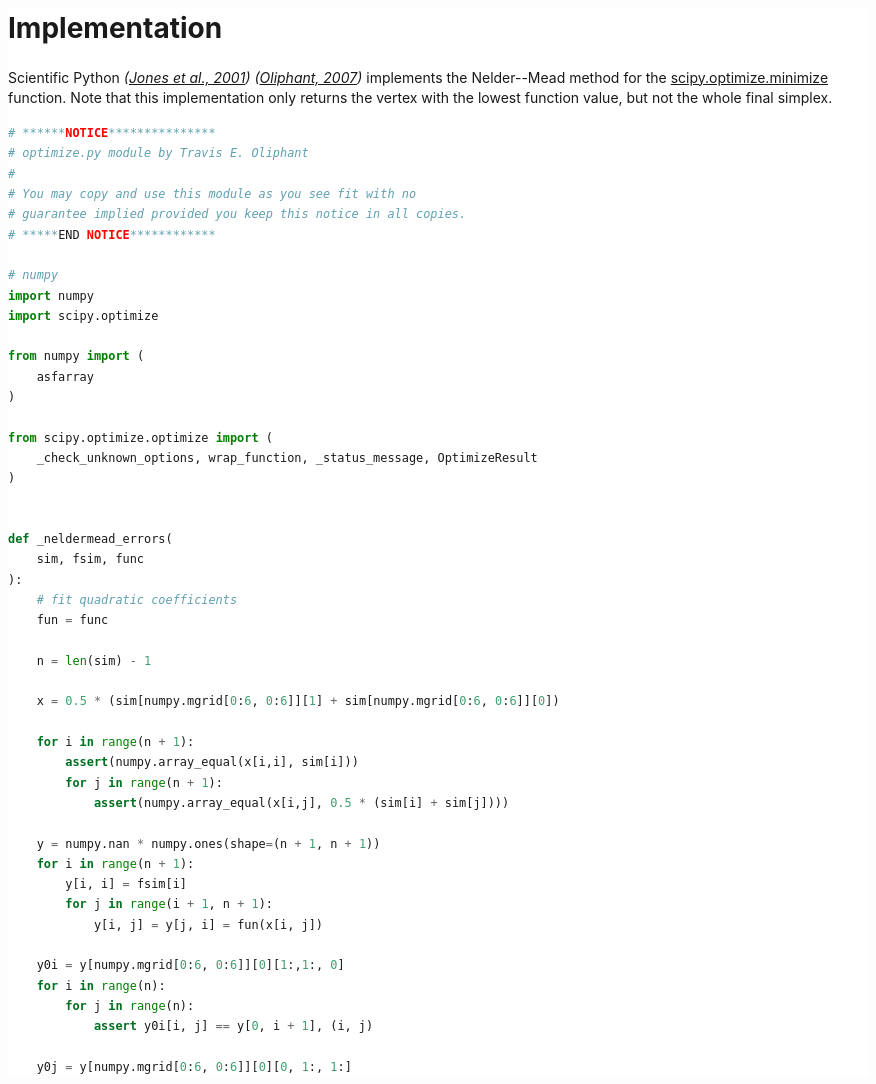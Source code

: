 # Implementation

Scientific Python 
<cite data-cite="Jones2001SciPy">([Jones et al., 2001])</cite> 
<cite data-cite="Oliphant2007Python">([Oliphant, 2007])</cite>
implements the Nelder--Mead method for the [scipy.optimize.minimize]
function.
Note that this implementation only returns the vertex with the lowest function
value, but not the whole final simplex.

[scipy.optimize.minimize]: http://docs.scipy.org/doc/scipy/reference/generated/scipy.optimize.minimize.html

[Oliphant, 2007]: http://dx.doi.org/10.1109/mcse.2007.58

[Jones et al., 2001]: http://www.scipy.org

[Spendley et al., 1962]: http://dx.doi.org/10.1080/00401706.1962.10490033

[Singer & Mead, 2009]: http://dx.doi.org/10.4249/scholarpedia.2928

[Singer & Singer, 2004]: http://dx.doi.org/10.1002/anac.200410015

[Price et al., 2002]: http://dx.doi.org/10.1023/a%3a1014849028575

[Lagarias et al., 1998]: http://dx.doi.org/10.1137/s1052623496303470

[Kolda et al., 2003]: http://dx.doi.org/10.1137/s003614450242889

[Nelder & Mead, 1965]: http://dx.doi.org/10.1093/comjnl/7.4.308

```python
# ******NOTICE***************
# optimize.py module by Travis E. Oliphant
#
# You may copy and use this module as you see fit with no
# guarantee implied provided you keep this notice in all copies.
# *****END NOTICE************

# numpy
import numpy
import scipy.optimize

from numpy import (
    asfarray
)

from scipy.optimize.optimize import (
    _check_unknown_options, wrap_function, _status_message, OptimizeResult
)


def _neldermead_errors(
    sim, fsim, func
):
    # fit quadratic coefficients
    fun = func

    n = len(sim) - 1

    x = 0.5 * (sim[numpy.mgrid[0:6, 0:6]][1] + sim[numpy.mgrid[0:6, 0:6]][0])

    for i in range(n + 1):
        assert(numpy.array_equal(x[i,i], sim[i]))
        for j in range(n + 1):
            assert(numpy.array_equal(x[i,j], 0.5 * (sim[i] + sim[j])))

    y = numpy.nan * numpy.ones(shape=(n + 1, n + 1))
    for i in range(n + 1):
        y[i, i] = fsim[i]
        for j in range(i + 1, n + 1):
            y[i, j] = y[j, i] = fun(x[i, j])

    y0i = y[numpy.mgrid[0:6, 0:6]][0][1:,1:, 0]
    for i in range(n):
        for j in range(n):
            assert y0i[i, j] == y[0, i + 1], (i, j)

    y0j = y[numpy.mgrid[0:6, 0:6]][0][0, 1:, 1:]
```